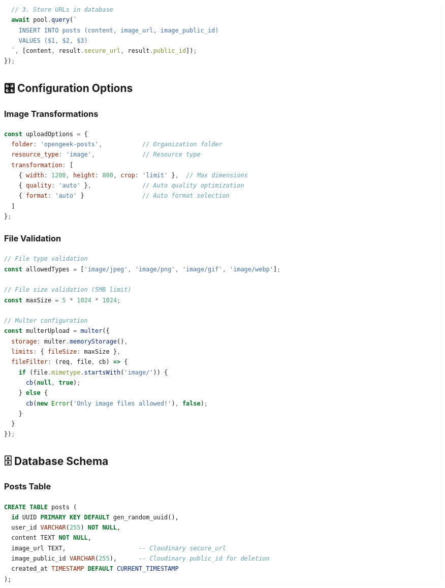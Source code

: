 ```javascript
  // 3. Store URLs in database
  await pool.query(`
    INSERT INTO posts (content, image_url, image_public_id)
    VALUES ($1, $2, $3)
  `, [content, result.secure_url, result.public_id]);
});
```

## 🎛️ Configuration Options

### Image Transformations
```javascript
const uploadOptions = {
  folder: 'opengeek-posts',           // Organization folder
  resource_type: 'image',             // Resource type
  transformation: [
    { width: 1200, height: 800, crop: 'limit' },  // Max dimensions
    { quality: 'auto' },              // Auto quality optimization
    { format: 'auto' }                // Auto format selection
  ]
};
```

### File Validation
```javascript
// File type validation
const allowedTypes = ['image/jpeg', 'image/png', 'image/gif', 'image/webp'];

// File size validation (5MB limit)
const maxSize = 5 * 1024 * 1024;

// Multer configuration
const multerUpload = multer({
  storage: multer.memoryStorage(),
  limits: { fileSize: maxSize },
  fileFilter: (req, file, cb) => {
    if (file.mimetype.startsWith('image/')) {
      cb(null, true);
    } else {
      cb(new Error('Only image files allowed!'), false);
    }
  }
});
```

## 🗄️ Database Schema

### Posts Table
```sql
CREATE TABLE posts (
  id UUID PRIMARY KEY DEFAULT gen_random_uuid(),
  user_id VARCHAR(255) NOT NULL,
  content TEXT NOT NULL,
  image_url TEXT,                    -- Cloudinary secure_url
  image_public_id VARCHAR(255),      -- Cloudinary public_id for deletion
  created_at TIMESTAMP DEFAULT CURRENT_TIMESTAMP
);
```
